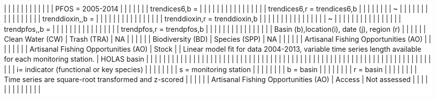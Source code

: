 |  	|  	|  	|  	|  	|  	|  	|
|  	|  	|  	| PFOS = 2005-2014 	|  	|  	|  	|
|  	|  	| trendices6,b  = 	|  	|  	|  	|  	|
|  	|  	|  	|  	|  	|  	|  	|
|  	|  	| trendices6,r   = trendices6,b 	|  	|  	|  	|  	|
|  	|  	| ~ 	|  	|  	|  	|  	|
|  	|  	|  	|  	|  	|  	|  	|
|  	|  	| trenddioxin,,b  = 	|  	|  	|  	|  	|
|  	|  	|  	|  	|  	|  	|  	|
|  	|  	| trenddioxin,r   = trenddioxin,b 	|  	|  	|  	|  	|
|  	|  	|  	|  	|  	|  	|  	|
|  	|  	| ~ 	|  	|  	|  	|  	|
|  	|  	|  	|  	|  	|  	|  	|
|  	|  	| trendpfos,,b  = 	|  	|  	|  	|  	|
|  	|  	|  	|  	|  	|  	|  	|
|  	|  	| trendpfos,r   = trendpfos,b 	|  	|  	|  	|  	|
|  	|  	|  	|  	|  	|  	|  	|
|  	|  	| Basin (b),location(i), date (j), region (r) 	|  	|  	|  	|  	|
| Clean Water (CW) 	| Trash (TRA) 	| NA 	|  	|  	|  	|  	|
| Biodiversity (BD) 	| Species (SPP) 	| NA 	|  	|  	|  	|  	|
| Artisanal Fishing Opportunities (AO) 	|  	|  	|  	|  	|  	|  	|
| Artisanal Fishing Opportunities (AO) 	| Stock 	|  	| Linear model fit for data 2004-2013, variable time series length available for each monitoring station. 	| HOLAS basin 	|  	|  	|
|  	|  	|  	|  	|  	|  	|  	|
|  	|  	|  	|  	|  	|  	|  	|
|  	|  	|  	|  	|  	|  	|  	|
|  	|  	|  	|  	|  	|  	|  	|
|  	|  	|  	|  	|  	|  	|  	|
|  	|  	|  	|  	|  	|  	|  	|
|  	|  	|  	|  	|  	|  	|  	|
|  	|  	|  	|  	|  	|  	|  	|
|  	|  	| i= indicator (functional or key species) 	|  	|  	|  	|  	|
|  	|  	| s = monitoring station 	|  	|  	|  	|  	|
|  	|  	| b = basin 	|  	|  	|  	|  	|
|  	|  	| r = basin 	|  	|  	|  	|  	|
|  	|  	| Time series are square-root transformed and z-scored 	|  	|  	|  	|  	|
| Artisanal Fishing Opportunities (AO) 	| Access 	| Not assessed 	|  	|  	|  	|  	|
|  	|  	|  	|  	|  	|  	|  	|
